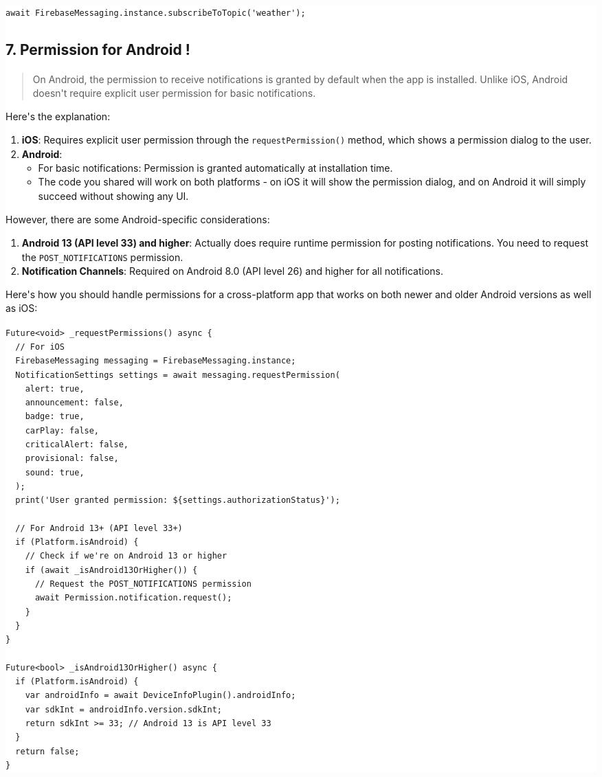 ```
await FirebaseMessaging.instance.subscribeToTopic('weather');
```

## 7. Permission for Android !

> On Android, the permission to receive notifications is granted by default when the app is installed. Unlike iOS, Android doesn't require explicit user permission for basic notifications.

Here's the explanation:

1.  **iOS**: Requires explicit user permission through the `requestPermission()` method, which shows a permission dialog to the user.
2.  **Android**:
    -   For basic notifications: Permission is granted automatically at installation time.
    -   The code you shared will work on both platforms - on iOS it will show the permission dialog, and on Android it will simply succeed without showing any UI.

However, there are some Android-specific considerations:

1.  **Android 13 (API level 33) and higher**: Actually does require runtime permission for posting notifications. You need to request the `POST_NOTIFICATIONS` permission.
2.  **Notification Channels**: Required on Android 8.0 (API level 26) and higher for all notifications.

Here's how you should handle permissions for a cross-platform app that works on both newer and older Android versions as well as iOS:

```
Future<void> _requestPermissions() async {
  // For iOS
  FirebaseMessaging messaging = FirebaseMessaging.instance;
  NotificationSettings settings = await messaging.requestPermission(
    alert: true,
    announcement: false,
    badge: true,
    carPlay: false,
    criticalAlert: false,
    provisional: false,
    sound: true,
  );
  print('User granted permission: ${settings.authorizationStatus}');
  
  // For Android 13+ (API level 33+)
  if (Platform.isAndroid) {
    // Check if we're on Android 13 or higher
    if (await _isAndroid13OrHigher()) {
      // Request the POST_NOTIFICATIONS permission
      await Permission.notification.request();
    }
  }
}

Future<bool> _isAndroid13OrHigher() async {
  if (Platform.isAndroid) {
    var androidInfo = await DeviceInfoPlugin().androidInfo;
    var sdkInt = androidInfo.version.sdkInt;
    return sdkInt >= 33; // Android 13 is API level 33
  }
  return false;
}

```
